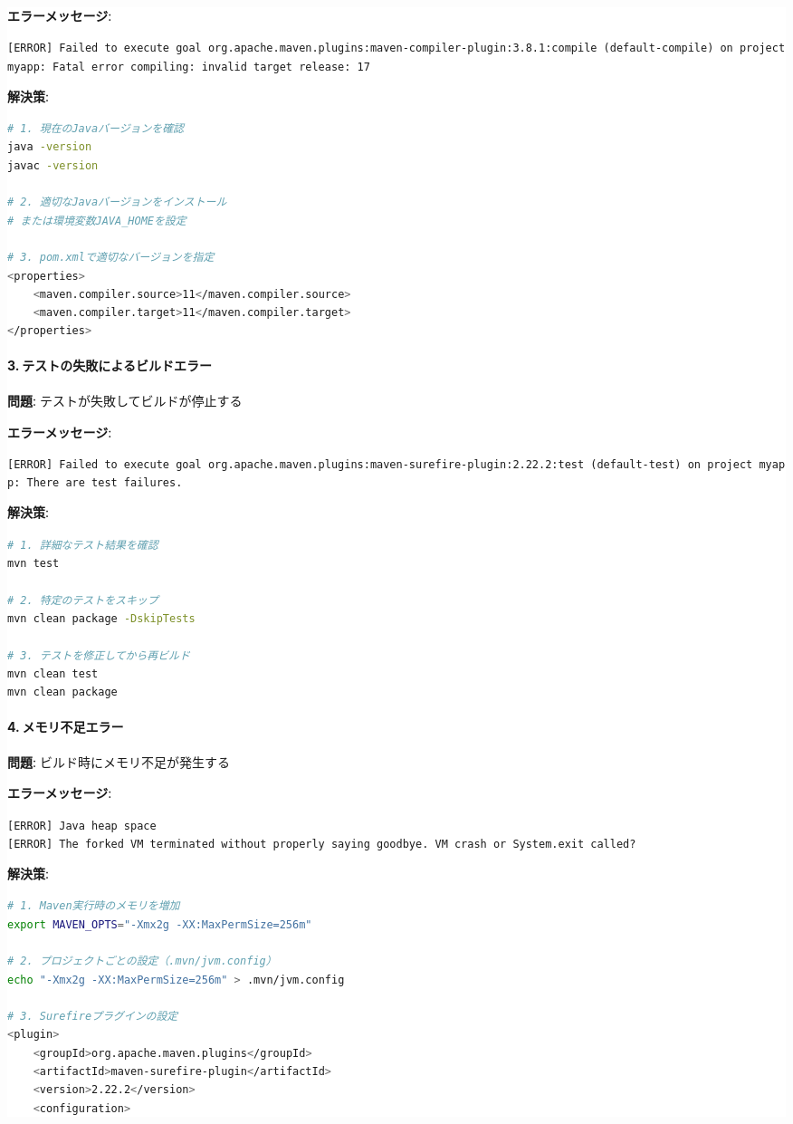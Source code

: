 **エラーメッセージ**:
```
[ERROR] Failed to execute goal org.apache.maven.plugins:maven-compiler-plugin:3.8.1:compile (default-compile) on project myapp: Fatal error compiling: invalid target release: 17
```

**解決策**:
```bash
# 1. 現在のJavaバージョンを確認
java -version
javac -version

# 2. 適切なJavaバージョンをインストール
# または環境変数JAVA_HOMEを設定

# 3. pom.xmlで適切なバージョンを指定
<properties>
    <maven.compiler.source>11</maven.compiler.source>
    <maven.compiler.target>11</maven.compiler.target>
</properties>
```

#### 3. テストの失敗によるビルドエラー

**問題**: テストが失敗してビルドが停止する

**エラーメッセージ**:
```
[ERROR] Failed to execute goal org.apache.maven.plugins:maven-surefire-plugin:2.22.2:test (default-test) on project myapp: There are test failures.
```

**解決策**:
```bash
# 1. 詳細なテスト結果を確認
mvn test

# 2. 特定のテストをスキップ
mvn clean package -DskipTests

# 3. テストを修正してから再ビルド
mvn clean test
mvn clean package
```

#### 4. メモリ不足エラー

**問題**: ビルド時にメモリ不足が発生する

**エラーメッセージ**:
```
[ERROR] Java heap space
[ERROR] The forked VM terminated without properly saying goodbye. VM crash or System.exit called?
```

**解決策**:
```bash
# 1. Maven実行時のメモリを増加
export MAVEN_OPTS="-Xmx2g -XX:MaxPermSize=256m"

# 2. プロジェクトごとの設定（.mvn/jvm.config）
echo "-Xmx2g -XX:MaxPermSize=256m" > .mvn/jvm.config

# 3. Surefireプラグインの設定
<plugin>
    <groupId>org.apache.maven.plugins</groupId>
    <artifactId>maven-surefire-plugin</artifactId>
    <version>2.22.2</version>
    <configuration>
```